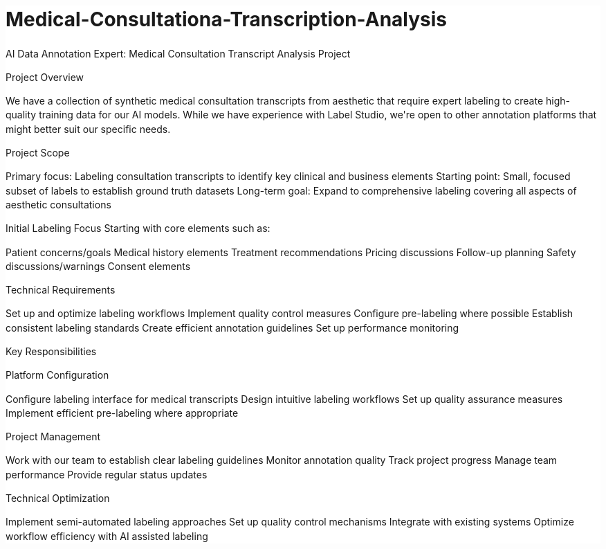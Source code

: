 # Medical-Consultationa-Transcription-Analysis
AI Data Annotation Expert: Medical Consultation Transcript Analysis Project

Project Overview

We have a collection of synthetic medical consultation transcripts from aesthetic  that require expert labeling to create high-quality training data for our AI models. While we have experience with Label Studio, we're open to other annotation platforms that might better suit our specific needs.

Project Scope

Primary focus: Labeling consultation transcripts to identify key clinical and business elements
Starting point: Small, focused subset of labels to establish ground truth datasets
Long-term goal: Expand to comprehensive labeling covering all aspects of aesthetic consultations

Initial Labeling Focus
Starting with core elements such as:

Patient concerns/goals
Medical history elements
Treatment recommendations
Pricing discussions
Follow-up planning
Safety discussions/warnings
Consent elements

Technical Requirements

Set up and optimize labeling workflows
Implement quality control measures
Configure pre-labeling where possible
Establish consistent labeling standards
Create efficient annotation guidelines
Set up performance monitoring

Key Responsibilities

Platform Configuration


Configure labeling interface for medical transcripts
Design intuitive labeling workflows
Set up quality assurance measures
Implement efficient pre-labeling where appropriate


Project Management

Work with our team to establish clear labeling guidelines
Monitor annotation quality
Track project progress
Manage team performance
Provide regular status updates


Technical Optimization

Implement semi-automated labeling approaches
Set up quality control mechanisms
Integrate with existing systems
Optimize workflow efficiency with AI assisted labeling
